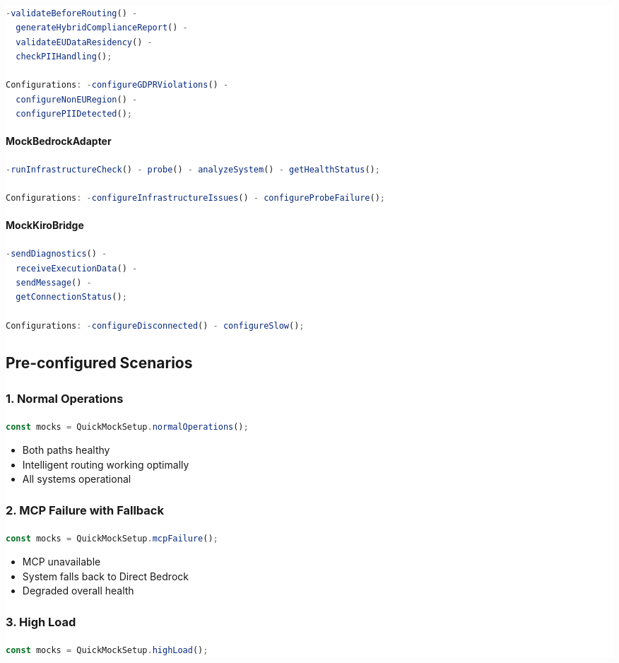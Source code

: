 ```typescript
-validateBeforeRouting() -
  generateHybridComplianceReport() -
  validateEUDataResidency() -
  checkPIIHandling();

Configurations: -configureGDPRViolations() -
  configureNonEURegion() -
  configurePIIDetected();
```

#### MockBedrockAdapter

```typescript
-runInfrastructureCheck() - probe() - analyzeSystem() - getHealthStatus();

Configurations: -configureInfrastructureIssues() - configureProbeFailure();
```

#### MockKiroBridge

```typescript
-sendDiagnostics() -
  receiveExecutionData() -
  sendMessage() -
  getConnectionStatus();

Configurations: -configureDisconnected() - configureSlow();
```

## Pre-configured Scenarios

### 1. Normal Operations

```typescript
const mocks = QuickMockSetup.normalOperations();
```

- Both paths healthy
- Intelligent routing working optimally
- All systems operational

### 2. MCP Failure with Fallback

```typescript
const mocks = QuickMockSetup.mcpFailure();
```

- MCP unavailable
- System falls back to Direct Bedrock
- Degraded overall health

### 3. High Load

```typescript
const mocks = QuickMockSetup.highLoad();
```
